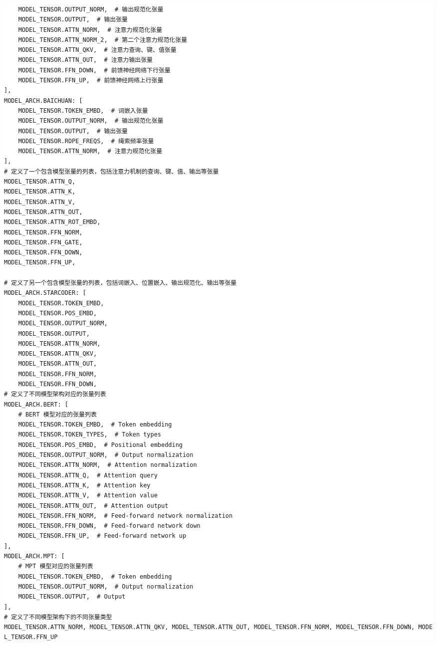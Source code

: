 ```
    MODEL_TENSOR.OUTPUT_NORM,  # 输出规范化张量
    MODEL_TENSOR.OUTPUT,  # 输出张量
    MODEL_TENSOR.ATTN_NORM,  # 注意力规范化张量
    MODEL_TENSOR.ATTN_NORM_2,  # 第二个注意力规范化张量
    MODEL_TENSOR.ATTN_QKV,  # 注意力查询、键、值张量
    MODEL_TENSOR.ATTN_OUT,  # 注意力输出张量
    MODEL_TENSOR.FFN_DOWN,  # 前馈神经网络下行张量
    MODEL_TENSOR.FFN_UP,  # 前馈神经网络上行张量
],
MODEL_ARCH.BAICHUAN: [
    MODEL_TENSOR.TOKEN_EMBD,  # 词嵌入张量
    MODEL_TENSOR.OUTPUT_NORM,  # 输出规范化张量
    MODEL_TENSOR.OUTPUT,  # 输出张量
    MODEL_TENSOR.ROPE_FREQS,  # 绳索频率张量
    MODEL_TENSOR.ATTN_NORM,  # 注意力规范化张量
],
# 定义了一个包含模型张量的列表，包括注意力机制的查询、键、值、输出等张量
MODEL_TENSOR.ATTN_Q,
MODEL_TENSOR.ATTN_K,
MODEL_TENSOR.ATTN_V,
MODEL_TENSOR.ATTN_OUT,
MODEL_TENSOR.ATTN_ROT_EMBD,
MODEL_TENSOR.FFN_NORM,
MODEL_TENSOR.FFN_GATE,
MODEL_TENSOR.FFN_DOWN,
MODEL_TENSOR.FFN_UP,

# 定义了另一个包含模型张量的列表，包括词嵌入、位置嵌入、输出规范化、输出等张量
MODEL_ARCH.STARCODER: [
    MODEL_TENSOR.TOKEN_EMBD,
    MODEL_TENSOR.POS_EMBD,
    MODEL_TENSOR.OUTPUT_NORM,
    MODEL_TENSOR.OUTPUT,
    MODEL_TENSOR.ATTN_NORM,
    MODEL_TENSOR.ATTN_QKV,
    MODEL_TENSOR.ATTN_OUT,
    MODEL_TENSOR.FFN_NORM,
    MODEL_TENSOR.FFN_DOWN,
# 定义了不同模型架构对应的张量列表
MODEL_ARCH.BERT: [
    # BERT 模型对应的张量列表
    MODEL_TENSOR.TOKEN_EMBD,  # Token embedding
    MODEL_TENSOR.TOKEN_TYPES,  # Token types
    MODEL_TENSOR.POS_EMBD,  # Positional embedding
    MODEL_TENSOR.OUTPUT_NORM,  # Output normalization
    MODEL_TENSOR.ATTN_NORM,  # Attention normalization
    MODEL_TENSOR.ATTN_Q,  # Attention query
    MODEL_TENSOR.ATTN_K,  # Attention key
    MODEL_TENSOR.ATTN_V,  # Attention value
    MODEL_TENSOR.ATTN_OUT,  # Attention output
    MODEL_TENSOR.FFN_NORM,  # Feed-forward network normalization
    MODEL_TENSOR.FFN_DOWN,  # Feed-forward network down
    MODEL_TENSOR.FFN_UP,  # Feed-forward network up
],
MODEL_ARCH.MPT: [
    # MPT 模型对应的张量列表
    MODEL_TENSOR.TOKEN_EMBD,  # Token embedding
    MODEL_TENSOR.OUTPUT_NORM,  # Output normalization
    MODEL_TENSOR.OUTPUT,  # Output
],
# 定义了不同模型架构下的不同张量类型
MODEL_TENSOR.ATTN_NORM, MODEL_TENSOR.ATTN_QKV, MODEL_TENSOR.ATTN_OUT, MODEL_TENSOR.FFN_NORM, MODEL_TENSOR.FFN_DOWN, MODEL_TENSOR.FFN_UP
```